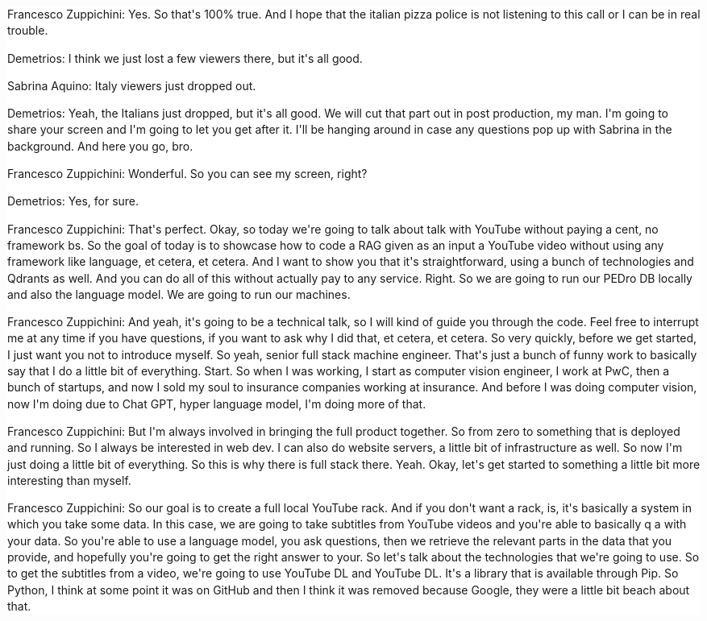 Francesco Zuppichini:
Yes. So that's 100% true. And I hope that the italian pizza police is not listening to this call or I can be in real trouble.

Demetrios:
I think we just lost a few viewers there, but it's all good.

Sabrina Aquino:
Italy viewers just dropped out.

Demetrios:
Yeah, the Italians just dropped, but it's all good. We will cut that part out in post production, my man. I'm going to share your screen and I'm going to let you get after it. I'll be hanging around in case any questions pop up with Sabrina in the background. And here you go, bro.

Francesco Zuppichini:
Wonderful. So you can see my screen, right?

Demetrios:
Yes, for sure.

Francesco Zuppichini:
That's perfect. Okay, so today we're going to talk about talk with YouTube without paying a cent, no framework bs. So the goal of today is to showcase how to code a  RAG given as an input a YouTube video without using any framework like language, et cetera, et cetera. And I want to show you that it's straightforward, using a bunch of technologies and Qdrants as well. And you can do all of this without actually pay to any service. Right. So we are going to run our PEDro DB locally and also the language model. We are going to run our machines.

Francesco Zuppichini:
And yeah, it's going to be a technical talk, so I will kind of guide you through the code. Feel free to interrupt me at any time if you have questions, if you want to ask why I did that, et cetera, et cetera. So very quickly, before we get started, I just want you not to introduce myself. So yeah, senior full stack machine engineer. That's just a bunch of funny work to basically say that I do a little bit of everything. Start. So when I was working, I start as computer vision engineer, I work at PwC, then a bunch of startups, and now I sold my soul to insurance companies working at insurance. And before I was doing computer vision, now I'm doing due to Chat GPT, hyper language model, I'm doing more of that.

Francesco Zuppichini:
But I'm always involved in bringing the full product together. So from zero to something that is deployed and running. So I always be interested in web dev. I can also do website servers, a little bit of infrastructure as well. So now I'm just doing a little bit of everything. So this is why there is full stack there. Yeah. Okay, let's get started to something a little bit more interesting than myself.

Francesco Zuppichini:
So our goal is to create a full local YouTube rack. And if you don't want a rack, is, it's basically a system in which you take some data. In this case, we are going to take subtitles from YouTube videos and you're able to basically q a with your data. So you're able to use a language model, you ask questions, then we retrieve the relevant parts in the data that you provide, and hopefully you're going to get the right answer to your. So let's talk about the technologies that we're going to use. So to get the subtitles from a video, we're going to use YouTube DL and YouTube DL. It's a library that is available through Pip. So Python, I think at some point it was on GitHub and then I think it was removed because Google, they were a little bit beach about that.
